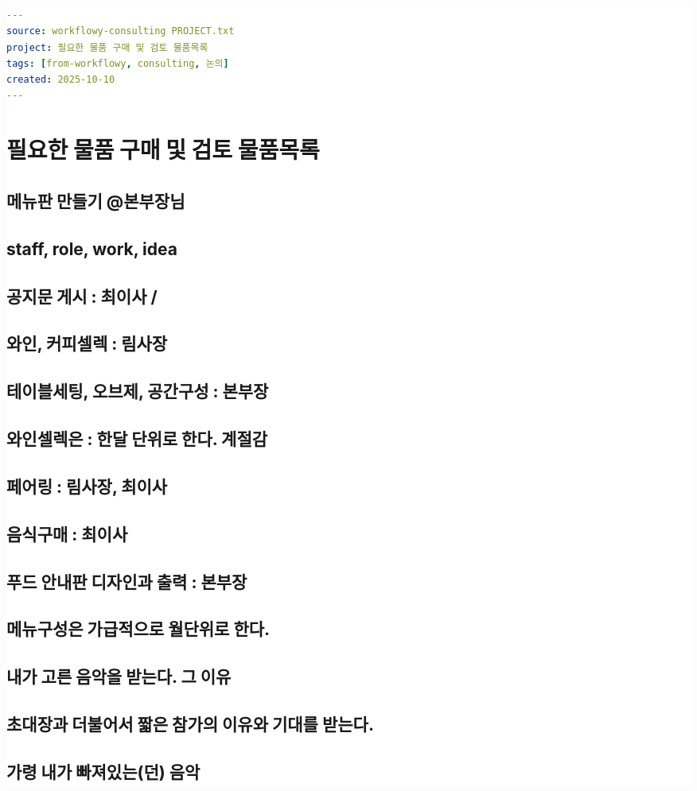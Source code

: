 ```yaml
---
source: workflowy-consulting PROJECT.txt
project: 필요한 물품 구매 및 검토 물품목록
tags: [from-workflowy, consulting, 논의]
created: 2025-10-10
---
```


# 필요한 물품 구매 및 검토 물품목록

## 메뉴판 만들기 @본부장님


## staff, role, work, idea


## 공지문 게시 :  최이사 /


## 와인, 커피셀렉 : 림사장


## 테이블세팅, 오브제, 공간구성 : 본부장


## 와인셀렉은 : 한달 단위로 한다. 계절감


## 페어링 : 림사장, 최이사


## 음식구매 : 최이사


## 푸드 안내판  디자인과 출력 : 본부장


## 메뉴구성은 가급적으로 월단위로 한다.


## 내가 고른 음악을 받는다. 그 이유


## 초대장과 더불어서 짧은 참가의 이유와 기대를 받는다.


## 가령 내가 빠져있는(던) 음악
